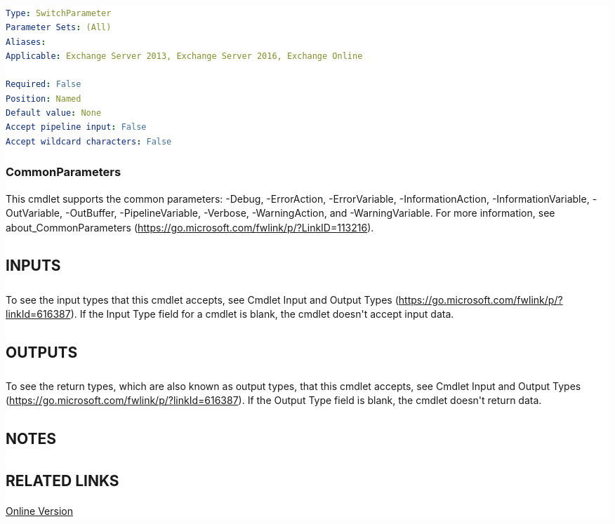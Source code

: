 ```yaml
Type: SwitchParameter
Parameter Sets: (All)
Aliases:
Applicable: Exchange Server 2013, Exchange Server 2016, Exchange Online

Required: False
Position: Named
Default value: None
Accept pipeline input: False
Accept wildcard characters: False
```

### CommonParameters
This cmdlet supports the common parameters: -Debug, -ErrorAction, -ErrorVariable, -InformationAction, -InformationVariable, -OutVariable, -OutBuffer, -PipelineVariable, -Verbose, -WarningAction, and -WarningVariable. For more information, see about_CommonParameters (https://go.microsoft.com/fwlink/p/?LinkID=113216).

## INPUTS

###  
To see the input types that this cmdlet accepts, see Cmdlet Input and Output Types (https://go.microsoft.com/fwlink/p/?linkId=616387). If the Input Type field for a cmdlet is blank, the cmdlet doesn't accept input data.

## OUTPUTS

###  
To see the return types, which are also known as output types, that this cmdlet accepts, see Cmdlet Input and Output Types (https://go.microsoft.com/fwlink/p/?linkId=616387). If the Output Type field is blank, the cmdlet doesn't return data.

## NOTES

## RELATED LINKS

[Online Version](https://technet.microsoft.com/library/6fac5dca-be09-4296-aebf-b12bb55ce4d3.aspx)

